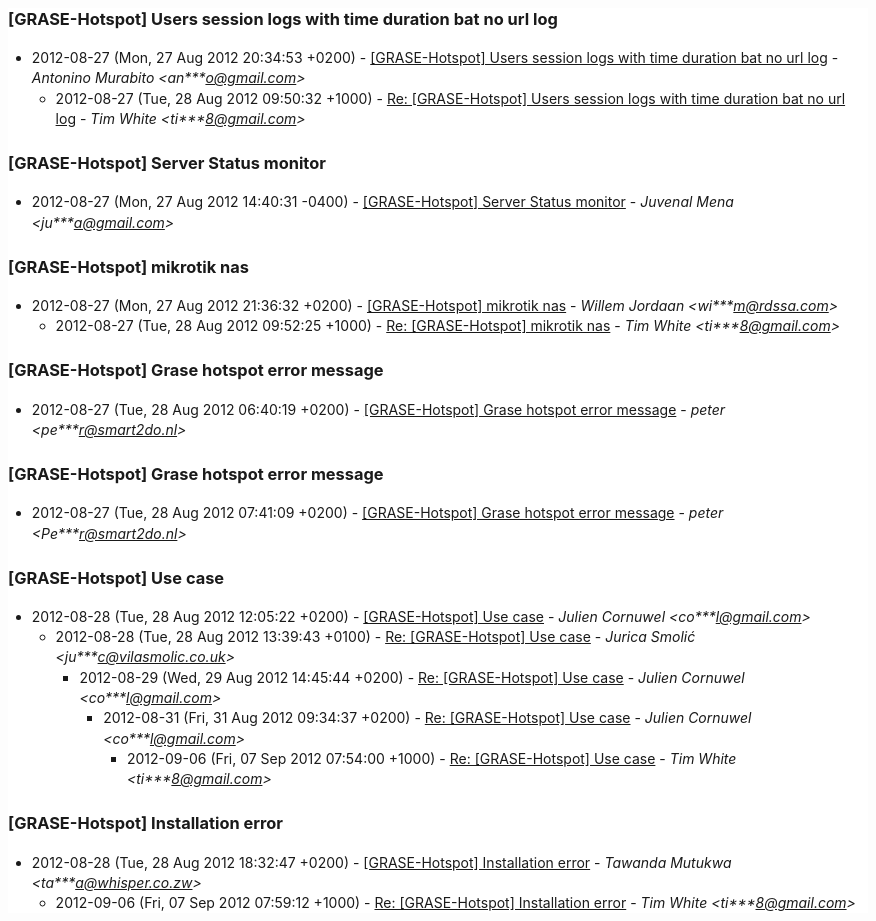 ### [GRASE-Hotspot] Users session logs with time duration bat no url log
+ 2012-08-27 (Mon, 27 Aug 2012 20:34:53 +0200) - [[GRASE-Hotspot] Users session logs with time duration bat no url log](/archive/2012/08/635de537930ca1f434f133c73b989357a85607d4cabbac6580da6c73692f36d4) - _Antonino Murabito \<an***o@gmail.com\>_
  + 2012-08-27 (Tue, 28 Aug 2012 09:50:32 +1000) - [Re: [GRASE-Hotspot] Users session logs with time duration bat no url log](/archive/2012/08/b561945d7b6008fd1b39e295d824915be28aa8bcc20a573df5d6b0ab8678da80) - _Tim White \<ti***8@gmail.com\>_

### [GRASE-Hotspot] Server Status monitor
+ 2012-08-27 (Mon, 27 Aug 2012 14:40:31 -0400) - [[GRASE-Hotspot] Server Status monitor](/archive/2012/08/8e860f572d77c973780c4065a9c4b7324a83b70ea13d49840591c92bcb15a1f0) - _Juvenal Mena \<ju***a@gmail.com\>_

### [GRASE-Hotspot] mikrotik nas
+ 2012-08-27 (Mon, 27 Aug 2012 21:36:32 +0200) - [[GRASE-Hotspot] mikrotik nas](/archive/2012/08/4762f9578cb63d81ab3e670073bf717241c93bb364baed321ca8ec2e743267ed) - _Willem Jordaan \<wi***m@rdssa.com\>_
  + 2012-08-27 (Tue, 28 Aug 2012 09:52:25 +1000) - [Re: [GRASE-Hotspot] mikrotik nas](/archive/2012/08/678b64dc12a734aa34983c36a6cc0807cfee34b2cfc8d9ecf7a5c1c58ec7a60f) - _Tim White \<ti***8@gmail.com\>_

### [GRASE-Hotspot] Grase hotspot error message
+ 2012-08-27 (Tue, 28 Aug 2012 06:40:19 +0200) - [[GRASE-Hotspot] Grase hotspot error message](/archive/2012/08/6cd5b1fa1b70d100494dce70056ffe620f62949bffb21762dde48e369490ff20) - _peter \<pe***r@smart2do.nl\>_

### [GRASE-Hotspot] Grase hotspot error message
+ 2012-08-27 (Tue, 28 Aug 2012 07:41:09 +0200) - [[GRASE-Hotspot] Grase hotspot error message](/archive/2012/08/a3d4f3959ad46e4b7a85b9bce7e024e351c9e937e17582c254edbb2edafa47f0) - _peter \<Pe***r@smart2do.nl\>_

### [GRASE-Hotspot] Use case
+ 2012-08-28 (Tue, 28 Aug 2012 12:05:22 +0200) - [[GRASE-Hotspot] Use case](/archive/2012/08/aace369edf3a84d9d64e17464907a8d22a7bbc7c14e4d07bdaee71af3f7ddfff) - _Julien Cornuwel \<co***l@gmail.com\>_
  + 2012-08-28 (Tue, 28 Aug 2012 13:39:43 +0100) - [Re: [GRASE-Hotspot] Use case](/archive/2012/08/d77582159a8ed41f660b8ee6a21bd1ce7b2bef2a737f8bc73f7a116d8b9404a4) - _Jurica Smolić \<ju***c@vilasmolic.co.uk\>_
    + 2012-08-29 (Wed, 29 Aug 2012 14:45:44 +0200) - [Re: [GRASE-Hotspot] Use case](/archive/2012/08/cbadf474b47b62fccbaf031fb1b18595175037275cc5ebb72e8437fcdae98b7d) - _Julien Cornuwel \<co***l@gmail.com\>_
      + 2012-08-31 (Fri, 31 Aug 2012 09:34:37 +0200) - [Re: [GRASE-Hotspot] Use case](/archive/2012/08/1679e5d72ac5020873ede697db6734c331c189e554428f20ff90449282893907) - _Julien Cornuwel \<co***l@gmail.com\>_
        + 2012-09-06 (Fri, 07 Sep 2012 07:54:00 +1000) - [Re: [GRASE-Hotspot] Use case](/archive/2012/09/423c48e2864808afb8019a0aab63ee5d6f3a412d700adc382150392da2cb641b) - _Tim White \<ti***8@gmail.com\>_

### [GRASE-Hotspot] Installation error
+ 2012-08-28 (Tue, 28 Aug 2012 18:32:47 +0200) - [[GRASE-Hotspot] Installation error](/archive/2012/08/ac80247430dbb157e3421ee773bc4e6b1cab6a2c4309f3bdddf0e8d2e52be20b) - _Tawanda Mutukwa \<ta***a@whisper.co.zw\>_
  + 2012-09-06 (Fri, 07 Sep 2012 07:59:12 +1000) - [Re: [GRASE-Hotspot] Installation error](/archive/2012/09/28a5d9e3abf670abd7ee02df9b803f542f5bedf3f70d833d44c35be2f51b5c43) - _Tim White \<ti***8@gmail.com\>_
